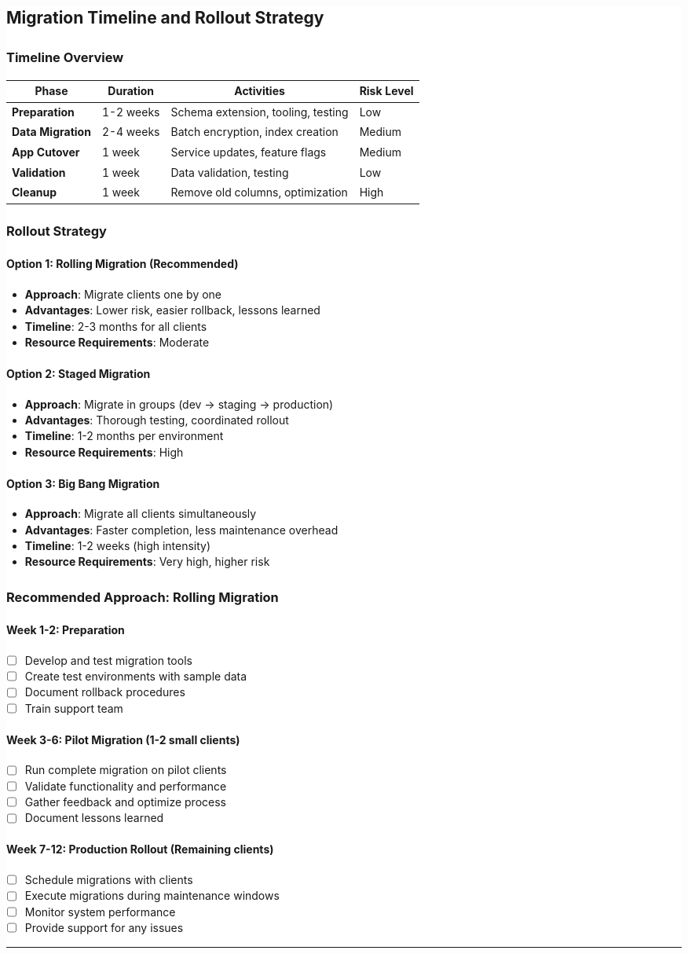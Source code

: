
## Migration Timeline and Rollout Strategy

### Timeline Overview
| Phase | Duration | Activities | Risk Level |
|-------|----------|------------|------------|
| **Preparation** | 1-2 weeks | Schema extension, tooling, testing | Low |
| **Data Migration** | 2-4 weeks | Batch encryption, index creation | Medium |
| **App Cutover** | 1 week | Service updates, feature flags | Medium |
| **Validation** | 1 week | Data validation, testing | Low |
| **Cleanup** | 1 week | Remove old columns, optimization | High |

### Rollout Strategy

#### Option 1: Rolling Migration (Recommended)
- **Approach**: Migrate clients one by one
- **Advantages**: Lower risk, easier rollback, lessons learned
- **Timeline**: 2-3 months for all clients
- **Resource Requirements**: Moderate

#### Option 2: Staged Migration
- **Approach**: Migrate in groups (dev → staging → production)
- **Advantages**: Thorough testing, coordinated rollout
- **Timeline**: 1-2 months per environment
- **Resource Requirements**: High

#### Option 3: Big Bang Migration
- **Approach**: Migrate all clients simultaneously
- **Advantages**: Faster completion, less maintenance overhead
- **Timeline**: 1-2 weeks (high intensity)
- **Resource Requirements**: Very high, higher risk

### Recommended Approach: Rolling Migration

#### Week 1-2: Preparation
- [ ] Develop and test migration tools
- [ ] Create test environments with sample data
- [ ] Document rollback procedures
- [ ] Train support team

#### Week 3-6: Pilot Migration (1-2 small clients)
- [ ] Run complete migration on pilot clients
- [ ] Validate functionality and performance
- [ ] Gather feedback and optimize process
- [ ] Document lessons learned

#### Week 7-12: Production Rollout (Remaining clients)
- [ ] Schedule migrations with clients
- [ ] Execute migrations during maintenance windows
- [ ] Monitor system performance
- [ ] Provide support for any issues

---